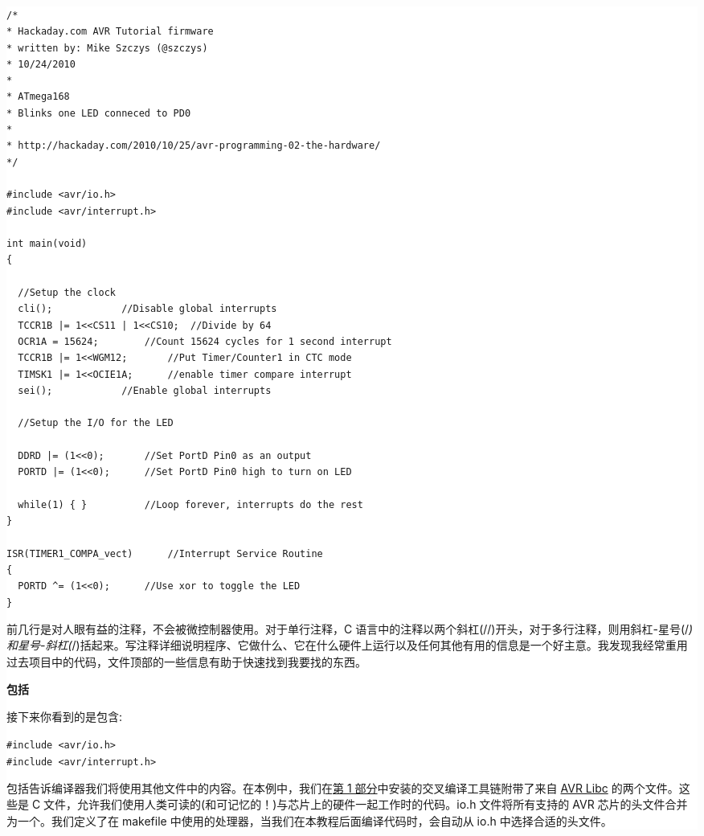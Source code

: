 ```
/*
* Hackaday.com AVR Tutorial firmware
* written by: Mike Szczys (@szczys)
* 10/24/2010
*
* ATmega168
* Blinks one LED conneced to PD0
*
* http://hackaday.com/2010/10/25/avr-programming-02-the-hardware/
*/

#include <avr/io.h>
#include <avr/interrupt.h>

int main(void)
{

  //Setup the clock
  cli();			//Disable global interrupts
  TCCR1B |= 1<<CS11 | 1<<CS10;	//Divide by 64
  OCR1A = 15624;		//Count 15624 cycles for 1 second interrupt
  TCCR1B |= 1<<WGM12;		//Put Timer/Counter1 in CTC mode
  TIMSK1 |= 1<<OCIE1A;		//enable timer compare interrupt
  sei();			//Enable global interrupts

  //Setup the I/O for the LED

  DDRD |= (1<<0);		//Set PortD Pin0 as an output
  PORTD |= (1<<0);		//Set PortD Pin0 high to turn on LED

  while(1) { }			//Loop forever, interrupts do the rest
}

ISR(TIMER1_COMPA_vect)		//Interrupt Service Routine
{
  PORTD ^= (1<<0);		//Use xor to toggle the LED
}
```

前几行是对人眼有益的注释，不会被微控制器使用。对于单行注释，C 语言中的注释以两个斜杠(//)开头，对于多行注释，则用斜杠-星号(/*)和星号-斜杠(*/)括起来。写注释详细说明程序、它做什么、它在什么硬件上运行以及任何其他有用的信息是一个好主意。我发现我经常重用过去项目中的代码，文件顶部的一些信息有助于快速找到我要找的东西。

**包括**

接下来你看到的是包含:

```
#include <avr/io.h>
#include <avr/interrupt.h>
```

包括告诉编译器我们将使用其他文件中的内容。在本例中，我们在[第 1 部分](http://hackaday.com/2010/10/23/avr-programming-introduction/)中安装的交叉编译工具链附带了来自 [AVR Libc](http://www.nongnu.org/avr-libc/user-manual/) 的两个文件。这些是 C 文件，允许我们使用人类可读的(和可记忆的！)与芯片上的硬件一起工作时的代码。io.h 文件将所有支持的 AVR 芯片的头文件合并为一个。我们定义了在 makefile 中使用的处理器，当我们在本教程后面编译代码时，会自动从 io.h 中选择合适的头文件。

